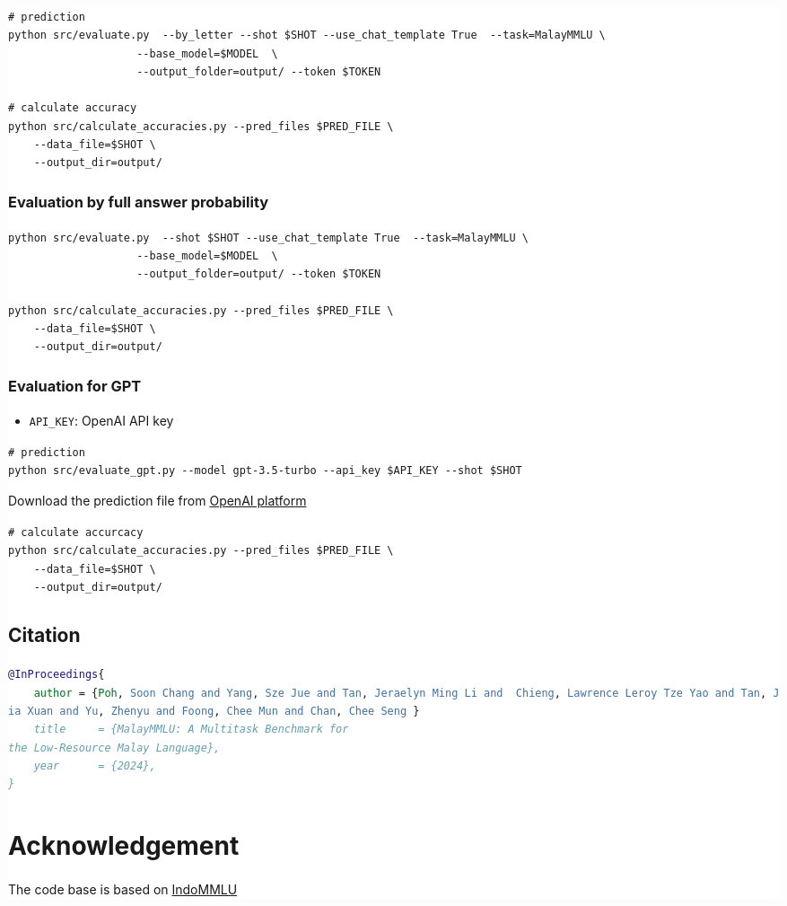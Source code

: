 ```
# prediction
python src/evaluate.py  --by_letter --shot $SHOT --use_chat_template True  --task=MalayMMLU \
                    --base_model=$MODEL  \
                    --output_folder=output/ --token $TOKEN

# calculate accuracy
python src/calculate_accuracies.py --pred_files $PRED_FILE \
    --data_file=$SHOT \
    --output_dir=output/
```
### Evaluation by full answer probability
```
python src/evaluate.py  --shot $SHOT --use_chat_template True  --task=MalayMMLU \
                    --base_model=$MODEL  \
                    --output_folder=output/ --token $TOKEN

python src/calculate_accuracies.py --pred_files $PRED_FILE \
    --data_file=$SHOT \
    --output_dir=output/

```

### Evaluation for GPT

* <code>API_KEY</code>: OpenAI API key
```
# prediction
python src/evaluate_gpt.py --model gpt-3.5-turbo --api_key $API_KEY --shot $SHOT
```
Download the prediction file from [OpenAI platform](https://platform.openai.com/batches)
```
# calculate accurcacy
python src/calculate_accuracies.py --pred_files $PRED_FILE \
    --data_file=$SHOT \
    --output_dir=output/
```

## Citation

```bibtex
@InProceedings{
    author = {Poh, Soon Chang and Yang, Sze Jue and Tan, Jeraelyn Ming Li and  Chieng, Lawrence Leroy Tze Yao and Tan, Jia Xuan and Yu, Zhenyu and Foong, Chee Mun and Chan, Chee Seng }
    title     = {MalayMMLU: A Multitask Benchmark for
the Low-Resource Malay Language},
    year      = {2024},
}
```
# Acknowledgement

The code base is based on [IndoMMLU](https://github.com/fajri91/IndoMMLU)
